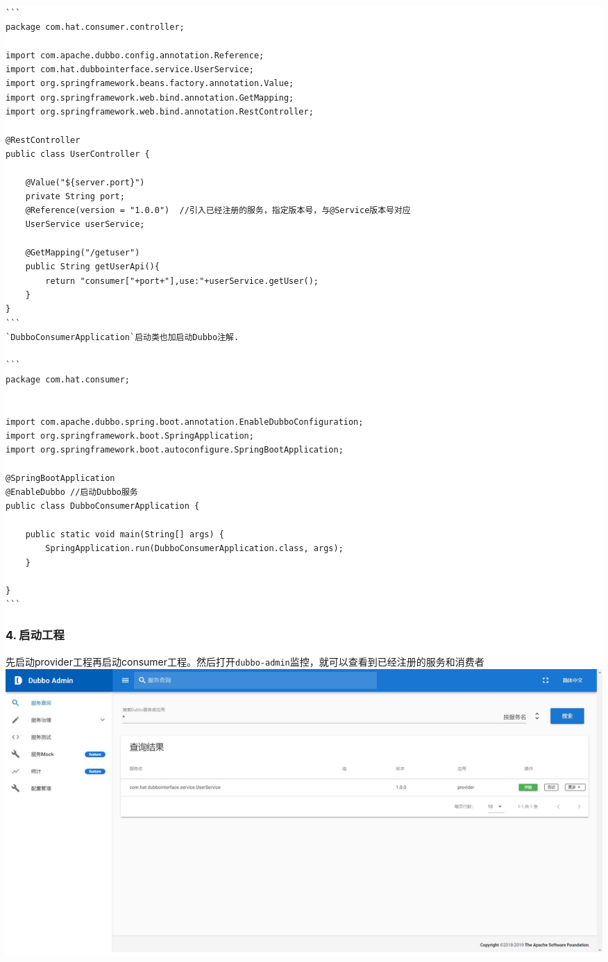     ```
    package com.hat.consumer.controller;
    
    import com.apache.dubbo.config.annotation.Reference;
    import com.hat.dubbointerface.service.UserService;
    import org.springframework.beans.factory.annotation.Value;
    import org.springframework.web.bind.annotation.GetMapping;
    import org.springframework.web.bind.annotation.RestController;
    
    @RestController
    public class UserController {
    
        @Value("${server.port}")
        private String port;
        @Reference(version = "1.0.0")  //引入已经注册的服务，指定版本号，与@Service版本号对应
        UserService userService;
    
        @GetMapping("/getuser")
        public String getUserApi(){
            return "consumer["+port+"],use:"+userService.getUser();
        }
    }
    ```
    `DubboConsumerApplication`启动类也加启动Dubbo注解.
    
    ```
    package com.hat.consumer;
    
    
    import com.apache.dubbo.spring.boot.annotation.EnableDubboConfiguration;
    import org.springframework.boot.SpringApplication;
    import org.springframework.boot.autoconfigure.SpringBootApplication;
    
    @SpringBootApplication
    @EnableDubbo //启动Dubbo服务
    public class DubboConsumerApplication {
    
        public static void main(String[] args) {
            SpringApplication.run(DubboConsumerApplication.class, args);
        }
    
    }
    ```
### 4. 启动工程

先启动provider工程再启动consumer工程。然后打开`dubbo-admin`监控，就可以查看到已经注册的服务和消费者<br>
![](./images/9.jpg)